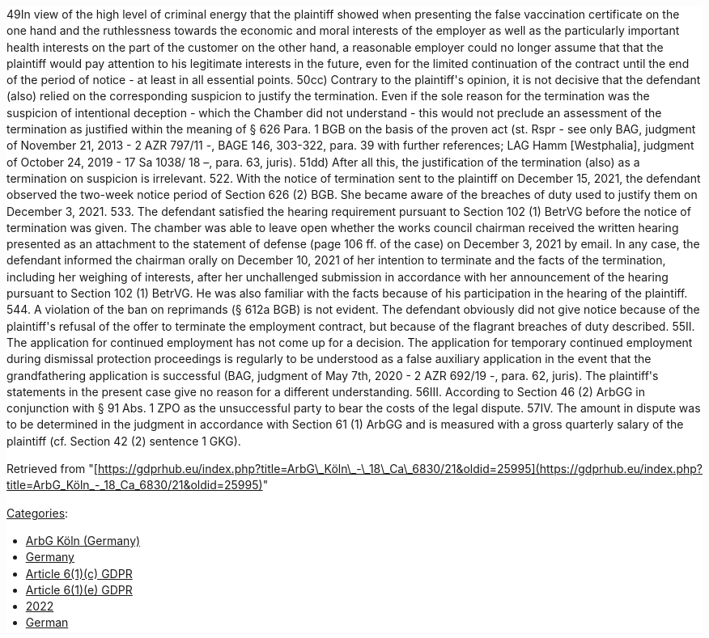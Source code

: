49In view of the high level of criminal energy that the plaintiff showed when presenting the false vaccination certificate on the one hand and the ruthlessness towards the economic and moral interests of the employer as well as the particularly important health interests on the part of the customer on the other hand, a reasonable employer could no longer assume that that the plaintiff would pay attention to his legitimate interests in the future, even for the limited continuation of the contract until the end of the period of notice - at least in all essential points.
50cc) Contrary to the plaintiff's opinion, it is not decisive that the defendant (also) relied on the corresponding suspicion to justify the termination. Even if the sole reason for the termination was the suspicion of intentional deception - which the Chamber did not understand - this would not preclude an assessment of the termination as justified within the meaning of § 626 Para. 1 BGB on the basis of the proven act (st. Rspr - see only BAG, judgment of November 21, 2013 - 2 AZR 797/11 -, BAGE 146, 303-322, para. 39 with further references; LAG Hamm \[Westphalia\], judgment of October 24, 2019 - 17 Sa 1038/ 18 –, para. 63, juris).
51dd) After all this, the justification of the termination (also) as a termination on suspicion is irrelevant.
522. With the notice of termination sent to the plaintiff on December 15, 2021, the defendant observed the two-week notice period of Section 626 (2) BGB. She became aware of the breaches of duty used to justify them on December 3, 2021.
533. The defendant satisfied the hearing requirement pursuant to Section 102 (1) BetrVG before the notice of termination was given. The chamber was able to leave open whether the works council chairman received the written hearing presented as an attachment to the statement of defense (page 106 ff. of the case) on December 3, 2021 by email. In any case, the defendant informed the chairman orally on December 10, 2021 of her intention to terminate and the facts of the termination, including her weighing of interests, after her unchallenged submission in accordance with her announcement of the hearing pursuant to Section 102 (1) BetrVG. He was also familiar with the facts because of his participation in the hearing of the plaintiff.
544. A violation of the ban on reprimands (§ 612a BGB) is not evident. The defendant obviously did not give notice because of the plaintiff's refusal of the offer to terminate the employment contract, but because of the flagrant breaches of duty described.
55II. The application for continued employment has not come up for a decision. The application for temporary continued employment during dismissal protection proceedings is regularly to be understood as a false auxiliary application in the event that the grandfathering application is successful (BAG, judgment of May 7th, 2020 - 2 AZR 692/19 -, para. 62, juris). The plaintiff's statements in the present case give no reason for a different understanding.
56III. According to Section 46 (2) ArbGG in conjunction with § 91 Abs. 1 ZPO as the unsuccessful party to bear the costs of the legal dispute.
57IV. The amount in dispute was to be determined in the judgment in accordance with Section 61 (1) ArbGG and is measured with a gross quarterly salary of the plaintiff (cf. Section 42 (2) sentence 1 GKG).

Retrieved from "[https://gdprhub.eu/index.php?title=ArbG\_Köln\_-\_18\_Ca\_6830/21&oldid=25995](https://gdprhub.eu/index.php?title=ArbG_Köln_-_18_Ca_6830/21&oldid=25995)"

[Categories](/index.php?title=Special:Categories "Special:Categories"):

*   [ArbG Köln (Germany)](/index.php?title=Category:ArbG_K%C3%B6ln_\(Germany\) "Category:ArbG Köln (Germany)")
*   [Germany](/index.php?title=Category:Germany "Category:Germany")
*   [Article 6(1)(c) GDPR](/index.php?title=Category:Article_6\(1\)\(c\)_GDPR "Category:Article 6(1)(c) GDPR")
*   [Article 6(1)(e) GDPR](/index.php?title=Category:Article_6\(1\)\(e\)_GDPR "Category:Article 6(1)(e) GDPR")
*   [2022](/index.php?title=Category:2022 "Category:2022")
*   [German](/index.php?title=Category:German "Category:German")
